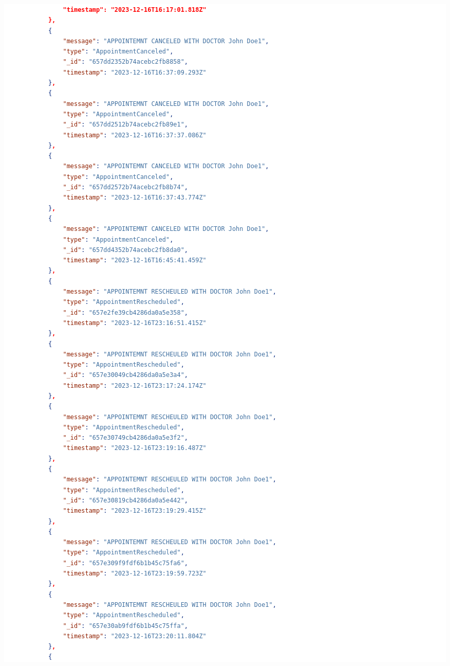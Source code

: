```json
                "timestamp": "2023-12-16T16:17:01.818Z"
            },
            {
                "message": "APPOINTEMNT CANCELED WITH DOCTOR John Doe1",
                "type": "AppointmentCanceled",
                "_id": "657dd2352b74acebc2fb8858",
                "timestamp": "2023-12-16T16:37:09.293Z"
            },
            {
                "message": "APPOINTEMNT CANCELED WITH DOCTOR John Doe1",
                "type": "AppointmentCanceled",
                "_id": "657dd2512b74acebc2fb89e1",
                "timestamp": "2023-12-16T16:37:37.086Z"
            },
            {
                "message": "APPOINTEMNT CANCELED WITH DOCTOR John Doe1",
                "type": "AppointmentCanceled",
                "_id": "657dd2572b74acebc2fb8b74",
                "timestamp": "2023-12-16T16:37:43.774Z"
            },
            {
                "message": "APPOINTEMNT CANCELED WITH DOCTOR John Doe1",
                "type": "AppointmentCanceled",
                "_id": "657dd4352b74acebc2fb8da0",
                "timestamp": "2023-12-16T16:45:41.459Z"
            },
            {
                "message": "APPOINTEMNT RESCHEULED WITH DOCTOR John Doe1",
                "type": "AppointmentRescheduled",
                "_id": "657e2fe39cb4286da0a5e358",
                "timestamp": "2023-12-16T23:16:51.415Z"
            },
            {
                "message": "APPOINTEMNT RESCHEULED WITH DOCTOR John Doe1",
                "type": "AppointmentRescheduled",
                "_id": "657e30049cb4286da0a5e3a4",
                "timestamp": "2023-12-16T23:17:24.174Z"
            },
            {
                "message": "APPOINTEMNT RESCHEULED WITH DOCTOR John Doe1",
                "type": "AppointmentRescheduled",
                "_id": "657e30749cb4286da0a5e3f2",
                "timestamp": "2023-12-16T23:19:16.487Z"
            },
            {
                "message": "APPOINTEMNT RESCHEULED WITH DOCTOR John Doe1",
                "type": "AppointmentRescheduled",
                "_id": "657e30819cb4286da0a5e442",
                "timestamp": "2023-12-16T23:19:29.415Z"
            },
            {
                "message": "APPOINTEMNT RESCHEULED WITH DOCTOR John Doe1",
                "type": "AppointmentRescheduled",
                "_id": "657e309f9fdf6b1b45c75fa6",
                "timestamp": "2023-12-16T23:19:59.723Z"
            },
            {
                "message": "APPOINTEMNT RESCHEULED WITH DOCTOR John Doe1",
                "type": "AppointmentRescheduled",
                "_id": "657e30ab9fdf6b1b45c75ffa",
                "timestamp": "2023-12-16T23:20:11.804Z"
            },
            {
```